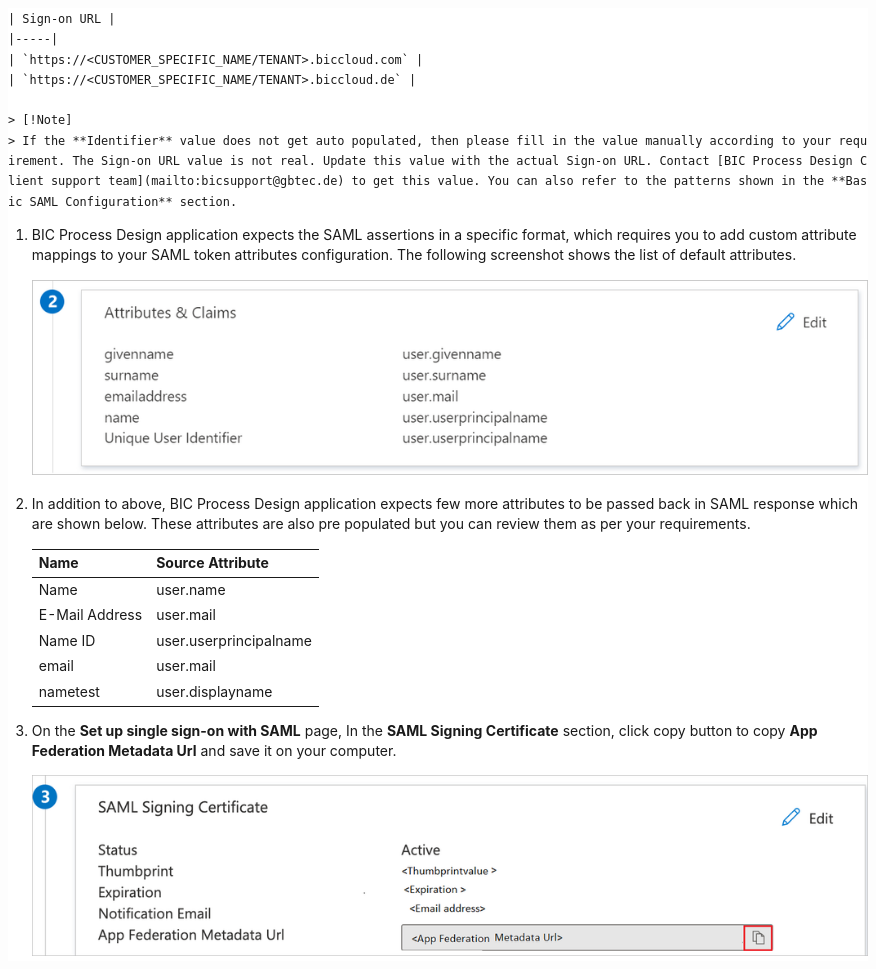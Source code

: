     | Sign-on URL |
	|-----|
    | `https://<CUSTOMER_SPECIFIC_NAME/TENANT>.biccloud.com` |
    | `https://<CUSTOMER_SPECIFIC_NAME/TENANT>.biccloud.de` |
    
	> [!Note]
	> If the **Identifier** value does not get auto populated, then please fill in the value manually according to your requirement. The Sign-on URL value is not real. Update this value with the actual Sign-on URL. Contact [BIC Process Design Client support team](mailto:bicsupport@gbtec.de) to get this value. You can also refer to the patterns shown in the **Basic SAML Configuration** section.

1. BIC Process Design application expects the SAML assertions in a specific format, which requires you to add custom attribute mappings to your SAML token attributes configuration. The following screenshot shows the list of default attributes.

	![image](common/default-attributes.png)

1. In addition to above, BIC Process Design application expects few more attributes to be passed back in SAML response which are shown below. These attributes are also pre populated but you can review them as per your requirements.

	| Name | Source Attribute|
	| ------------ | --------- |
	| Name | user.name |
	| E-Mail Address | user.mail |
	| Name ID | user.userprincipalname |
	| email | user.mail |
	| nametest | user.displayname |

1. On the **Set up single sign-on with SAML** page, In the **SAML Signing Certificate** section, click copy button to copy **App Federation Metadata Url** and save it on your computer.

	![The Certificate download link](common/copy-metadataurl.png)

